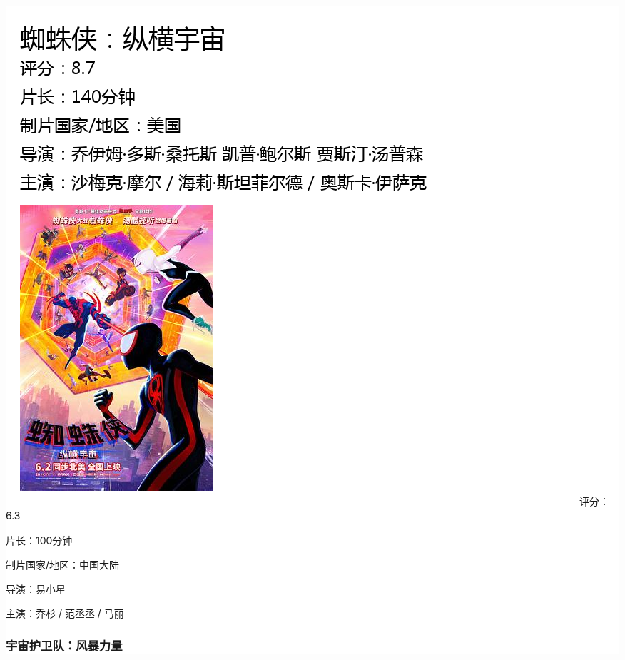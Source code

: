 <img src="Image/movie-2.png" alt="人生路不熟">
评分：6.3

片长：100分钟

制片国家/地区：中国大陆

导演：易小星

主演：乔杉 / 范丞丞 / 马丽



### 宇宙护卫队：风暴力量
